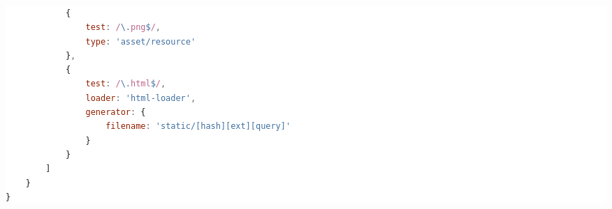 ```js
            {
                test: /\.png$/,
                type: 'asset/resource'
            },
            {
                test: /\.html$/,
                loader: 'html-loader',
                generator: {
                    filename: 'static/[hash][ext][query]'
                }
            }
        ]
    }
}
```













